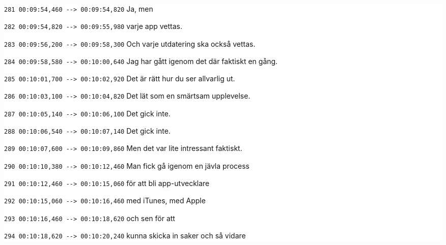 

`281 00:09:54,460 --> 00:09:54,820`
Ja, men



`282 00:09:54,820 --> 00:09:55,980`
varje app vettas.



`283 00:09:56,200 --> 00:09:58,300`
Och varje utdatering ska också vettas.



`284 00:09:58,580 --> 00:10:00,640`
Jag har gått igenom det där faktiskt en gång.



`285 00:10:01,700 --> 00:10:02,920`
Det är rätt hur du ser allvarlig ut.



`286 00:10:03,100 --> 00:10:04,820`
Det lät som en smärtsam upplevelse.



`287 00:10:05,140 --> 00:10:06,100`
Det gick inte.



`288 00:10:06,540 --> 00:10:07,140`
Det gick inte.



`289 00:10:07,600 --> 00:10:09,860`
Men det var lite intressant faktiskt.



`290 00:10:10,380 --> 00:10:12,460`
Man fick gå igenom en jävla process



`291 00:10:12,460 --> 00:10:15,060`
för att bli app-utvecklare



`292 00:10:15,060 --> 00:10:16,460`
med iTunes, med Apple



`293 00:10:16,460 --> 00:10:18,620`
och sen för att



`294 00:10:18,620 --> 00:10:20,240`
kunna skicka in saker och så vidare
